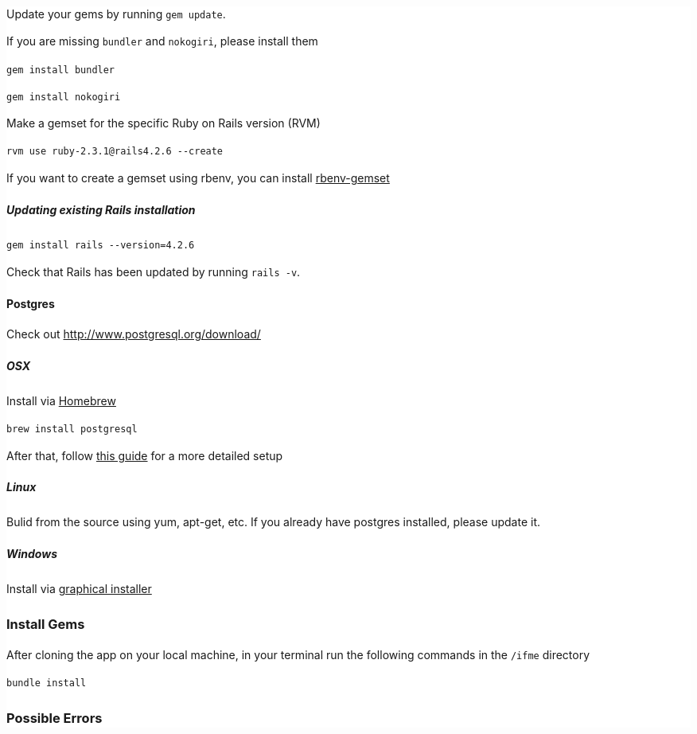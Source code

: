 Update your gems by running `gem update`.

If you are missing `bundler` and `nokogiri`, please install them

```
gem install bundler
```

```
gem install nokogiri
```

Make a gemset for the specific Ruby on Rails version (RVM)

```
rvm use ruby-2.3.1@rails4.2.6 --create
```

If you want to create a gemset using rbenv, you can install [rbenv-gemset](https://github.com/jf/rbenv-gemset)

##### Updating existing Rails installation

```
gem install rails --version=4.2.6
```

Check that Rails has been updated by running `rails -v`.

#### Postgres

Check out http://www.postgresql.org/download/

##### OSX

Install via [Homebrew](http://brew.sh/)

`brew install postgresql`

After that, follow [this guide](http://exponential.io/blog/2015/02/21/install-postgresql-on-mac-os-x-via-brew/) for a more detailed setup

##### Linux

Bulid from the source using yum, apt-get, etc. If you already have postgres installed, please update it.

##### Windows

Install via [graphical installer](http://www.postgresql.org/download/windows/)

### Install Gems

After cloning the app on your local machine, in your terminal run the following commands in the `/ifme` directory

```
bundle install
```

### Possible Errors
